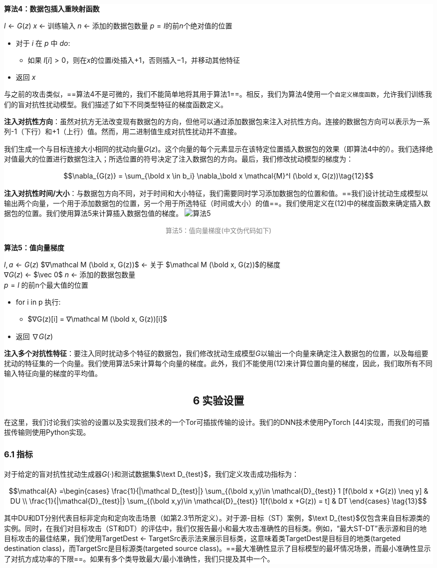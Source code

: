 **算法4：数据包插入重映射函数**

$l ← G(z)$
$x$ ← 训练输入
$n$ ← 添加的数据包数量
$p = l$的前$n$个绝对值的位置
- 对于 $i$ 在 $p$ 中 $do$:
    - 如果 $l[i] > 0$，则在$x$的位置$i$处插入$+1$，否则插入$-1$，并移动其他特征

- 返回 $x$

与之前的攻击类似，==算法4不是可微的，我们不能简单地将其用于算法1==。相反，我们为算法4使用一个`自定义梯度函数`，允许我们训练我们的盲对抗性扰动模型。我们描述了如下不同类型特征的梯度函数定义。

**注入对抗性方向**：虽然对抗方无法改变现有数据包的方向，但他可以通过添加数据包来注入对抗性方向。连接的数据包方向可以表示为一系列-1（下行）和+1（上行）值。然而，用二进制值生成对抗性扰动并不直接。

我们生成一个与目标连接大小相同的扰动向量$G(z)$。这个向量的每个元素显示在该特定位置插入数据包的效果（即算法4中的$l$）。我们选择绝对值最大的位置进行数据包注入；所选位置的符号决定了注入数据包的方向。最后，我们修改扰动模型的梯度为：

$$\nabla_{G(z)} = \sum_{\bold x \in b_i} \nabla_\bold x \mathcal{M}^I (\bold x, G(z))\tag{12}$$

**注入对抗性时间/大小**：与数据包方向不同，对于时间和大小特征，我们需要同时学习添加数据包的位置和值。==我们设计扰动生成模型以输出两个向量，一个用于添加数据包的位置，另一个用于所选特征（时间或大小）的值==。我们使用定义在(12)中的梯度函数来确定插入数据包的位置。我们使用算法$5$来计算插入数据包值的梯度。
![算法5](https://img-blog.csdnimg.cn/direct/7c24395b19134ceabce651396c2e3389.png#pic_center)<center><font size=2 color=grey>算法5：值向量梯度(中文伪代码如下)</font></center>

**算法5：值向量梯度**

$l, a ← G(z)$
$∇\mathcal M (\bold x, G(z))$ ← 关于 $\mathcal M (\bold x, G(z))$的梯度  
$∇G(z)$ ← $\vec 0$
$n$ ← 添加的数据包数量  
$p = l$ 的前n个最大值的位置  
- $\text{for i in p}$ 执行:
    - $∇G(z)[i] = ∇\mathcal M (\bold x, G(z))[i]$  

- 返回 $∇G(z)$

**注入多个对抗性特征**：要注入同时扰动多个特征的数据包，我们修改扰动生成模型$G$以输出一个向量来确定注入数据包的位置，以及每组要扰动的特征集的一个向量。我们使用算法$5$来计算每个向量的梯度。此外，我们不能使用(12)来计算位置向量的梯度，因此，我们取所有不同输入特征向量的梯度的平均值。

## <center>6 实验设置</center>

在这里，我们讨论我们实验的设置以及实现我们技术的一个$\text{Tor}$可插拔传输的设计。我们的$\text{DNN}$技术使用$\text{PyTorch}$ [44]实现，而我们的可插拔传输则使用$\text{Python}$实现。
### 6.1 指标
对于给定的盲对抗性扰动生成器$G(·)$和测试数据集$\text D_{test}$，我们定义攻击成功指标为：

$$\mathcal{A} =\begin{cases} 
\frac{1}{|\mathcal D_{test}|} \sum_{(\bold x,y)\in \mathcal{D}_{test}}  1 [f(\bold x +G(z)) \neq y] & DU \\ \frac{1}{|\mathcal{D}_{test}|} \sum_{(\bold x,y)\in \mathcal{D}_{test}} 1[f(\bold x +G(z)) = t] & DT
\end{cases} \tag{13}$$

其中$\text{DU}$和$\text{DT}$分别代表目标非定向和定向攻击场景（如第2.3节所定义）。对于源-目标（$\text{ST}$）案例，$\text D_{test}$仅包含来自目标源类的实例。同时，在我们对目标攻击（$\text{ST}$和$\text{DT}$）的评估中，我们仅报告最小和最大攻击准确性的目标类。例如，“最大$\text{ST}$-$\text{DT}$”表示源和目的地目标攻击的最佳结果，我们使用$\text{TargetDest ← TargetSrc}$表示法来展示目标类，这意味着类$\text{TargetDest}$是目标目的地类(targeted destination class)，而$\text{TargetSrc}$是目标源类(targeted source class)。==最大准确性显示了目标模型的最坏情况场景，而最小准确性显示了对抗方成功率的下限==。如果有多个类导致最大/最小准确性，我们只提及其中一个。
